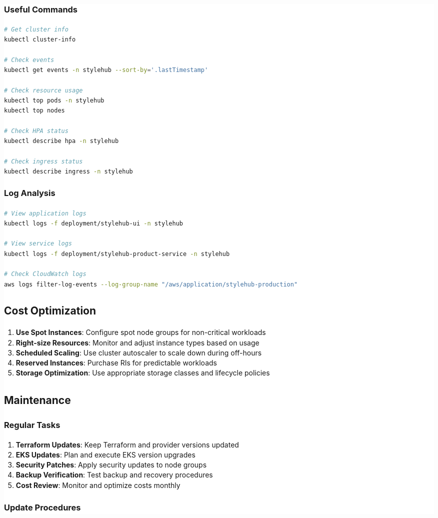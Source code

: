 ### Useful Commands

```bash
# Get cluster info
kubectl cluster-info

# Check events
kubectl get events -n stylehub --sort-by='.lastTimestamp'

# Check resource usage
kubectl top pods -n stylehub
kubectl top nodes

# Check HPA status
kubectl describe hpa -n stylehub

# Check ingress status
kubectl describe ingress -n stylehub
```

### Log Analysis

```bash
# View application logs
kubectl logs -f deployment/stylehub-ui -n stylehub

# View service logs
kubectl logs -f deployment/stylehub-product-service -n stylehub

# Check CloudWatch logs
aws logs filter-log-events --log-group-name "/aws/application/stylehub-production"
```

## Cost Optimization

1. **Use Spot Instances**: Configure spot node groups for non-critical workloads
2. **Right-size Resources**: Monitor and adjust instance types based on usage
3. **Scheduled Scaling**: Use cluster autoscaler to scale down during off-hours
4. **Reserved Instances**: Purchase RIs for predictable workloads
5. **Storage Optimization**: Use appropriate storage classes and lifecycle policies

## Maintenance

### Regular Tasks

1. **Terraform Updates**: Keep Terraform and provider versions updated
2. **EKS Updates**: Plan and execute EKS version upgrades
3. **Security Patches**: Apply security updates to node groups
4. **Backup Verification**: Test backup and recovery procedures
5. **Cost Review**: Monitor and optimize costs monthly

### Update Procedures

